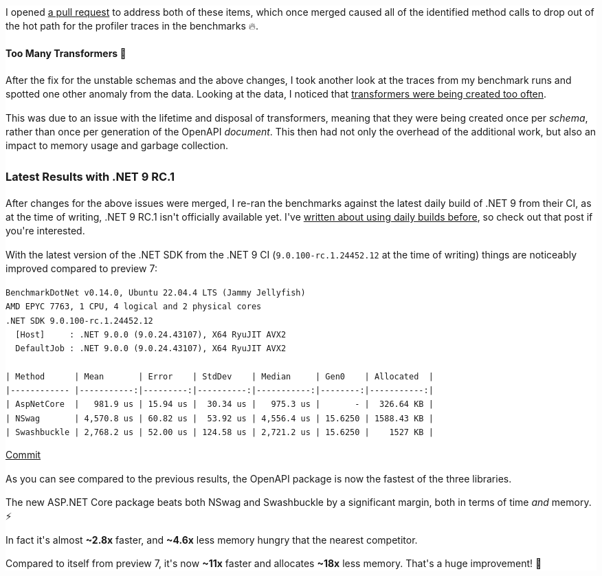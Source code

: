 I opened [a pull request][dotnet-aspnetcore-57208] to address both of these items, which once merged caused all of the identified
method calls to drop out of the hot path for the profiler traces in the benchmarks 🔥.

#### Too Many Transformers 🤖

After the fix for the unstable schemas and the above changes, I took another look at the traces from my benchmark runs and
spotted one other anomaly from the data. Looking at the data, I noticed that [transformers were being created too often][dotnet-aspnetcore-57211].

This was due to an issue with the lifetime and disposal of transformers, meaning that they were being created once per _schema_,
rather than once per generation of the OpenAPI _document_. This then had not only the overhead of the additional work, but also
an impact to memory usage and garbage collection.

### Latest Results with .NET 9 RC.1

After changes for the above issues were merged, I re-ran the benchmarks against the latest daily build of .NET 9 from their CI,
as at the time of writing, .NET 9 RC.1 isn't officially available yet. I've [written about using daily builds before][daily-builds], so
check out that post if you're interested.

With the latest version of the .NET SDK from the .NET 9 CI (`9.0.100-rc.1.24452.12` at the time of writing) things are noticeably
improved compared to preview 7:

<pre class="highlight plaintext">
<code>BenchmarkDotNet v0.14.0, Ubuntu 22.04.4 LTS (Jammy Jellyfish)
AMD EPYC 7763, 1 CPU, 4 logical and 2 physical cores
.NET SDK 9.0.100-rc.1.24452.12
  [Host]     : .NET 9.0.0 (9.0.24.43107), X64 RyuJIT AVX2
  DefaultJob : .NET 9.0.0 (9.0.24.43107), X64 RyuJIT AVX2

| Method      | Mean       | Error    | StdDev    | Median     | Gen0    | Allocated  |
|------------ |-----------:|---------:|----------:|-----------:|--------:|-----------:|
| AspNetCore  |   981.9 us | 15.94 us |  30.34 us |   975.3 us |       - |  326.64 KB |
| NSwag       | 4,570.8 us | 60.82 us |  53.92 us | 4,556.4 us | 15.6250 | 1588.43 KB |
| Swashbuckle | 2,768.2 us | 52.00 us | 124.58 us | 2,721.2 us | 15.6250 |    1527 KB |</code>
</pre>

[Commit][benchmark-commit-rc1]

As you can see compared to the previous results, the OpenAPI package is now the fastest of the three libraries.

The new ASP.NET Core package beats both NSwag and Swashbuckle by a significant margin, both in terms of time _and_ memory. ⚡

In fact it's almost **~2.8x** faster, and **~4.6x** less memory hungry that the nearest competitor.

Compared to itself from preview 7, it's now **~11x** faster and allocates **~18x** less memory. That's a huge improvement! 🚀


[aspnetcore-9]: https://learn.microsoft.com/aspnet/core/release-notes/aspnetcore-9.0 "What's new in ASP.NET Core 9.0"
[aspnetcore-endpoints]: https://learn.microsoft.com/aspnet/core/fundamentals/routing "Routing in ASP.NET Core"
[aspnetcore-openapi]: https://learn.microsoft.com/aspnet/core/fundamentals/openapi/aspnetcore-openapi?view=aspnetcore-9.0 "Work with OpenAPI documents on Microsoft Learn"
[aspnetcore-openapi-stream-1]: https://www.youtube.com/watch/XoMese9g8WQ "ASP.NET Community Standup - OpenAPI Updates in .NET 9 on YouTube"
[aspnetcore-openapi-stream-2]: https://www.youtube.com/watch/keK69Y5HqvY "ASP.NET Community Standup - OpenAPI Updates in .NET 9 (Part 2) on YouTube"
[aspnetcore-openapi-xml]: https://github.com/dotnet/aspnetcore/issues/39927#issuecomment-2233634912 "Support XML-based OpenAPI docs for minimal APIs"
[benchmarkdotnet]: https://github.com/dotnet/BenchmarkDotNet "The BenchmarkDotNet repository on GitHub"
[benchmarkdotnet-profiler]: https://benchmarkdotnet.org/articles/features/event-pipe-profiler.html "EventPipeProfiler"
[benchmark-commit-preview7]: https://github.com/martincostello/aspnetcore-openapi/commit/fd5d79a12deeeda3abc10b61a80f2568bd38b381
[benchmark-commit-rc1]: https://github.com/martincostello/aspnetcore-openapi/commit/6a09d0422eeeabe38cc4ea7655af04d5d7209d11
[ca1854]: https://learn.microsoft.com/dotnet/fundamentals/code-analysis/quality-rules/CA1854 "Prefer the IDictionary.TryGetValue(TKey, out TValue) method"
[continuous-benchmarks]: https://blog.martincostello.com/continuous-benchmarks-on-a-budget/
[daily-builds]: https://blog.martincostello.com/upgrading-to-dotnet-8-part-5-preview-7-and-rc-1-2/ "Daily Build Testing"
[disabled-caching]: https://github.com/martincostello/aspnetcore-openapi/blob/fd5d79a12deeeda3abc10b61a80f2568bd38b381/src/TodoApp/OpenApi/NSwag/NSwagOpenApiEndpoints.cs#L94-L97
[dotnet-aspnetcore-56990]: https://github.com/dotnet/aspnetcore/issues/56990 "OpenAPI schemas are not stable between generations"
[dotnet-aspnetcore-57208]: https://github.com/dotnet/aspnetcore/pull/57208 "Use TryGetValue for dictionary lookups in OpenAPI comparers"
[dotnet-aspnetcore-57211]: https://github.com/dotnet/aspnetcore/pull/57211 "OpenAPI activates transformers too many times"
[dotnet-roslyn-analyzers-7369]: https://github.com/dotnet/roslyn-analyzers/issues/7369 "CA1854 isn't catching cases that aren't directly part of an if statement"
[example-aspnetcore]: https://github.com/martincostello/aspnetcore-openapi/blob/06b3aff0e5023cce8a5c8599507b4d974aedf37b/src/TodoApp/OpenApi/AspNetCore/AspNetCoreOpenApiEndpoints.cs
[example-nswag]: https://github.com/martincostello/aspnetcore-openapi/blob/06b3aff0e5023cce8a5c8599507b4d974aedf37b/src/TodoApp/OpenApi/NSwag/NSwagOpenApiEndpoints.cs
[example-swashbuckle]: https://github.com/martincostello/aspnetcore-openapi/blob/06b3aff0e5023cce8a5c8599507b4d974aedf37b/src/TodoApp/OpenApi/Swashbuckle/SwashbuckleOpenApiEndpoints.cs
[iequalitycomparer]: https://learn.microsoft.com/dotnet/api/system.collections.generic.iequalitycomparer-1 "IEqualityComparer<T> Interface"
[json-schema-exporter]: https://github.com/dotnet/core/blob/main/release-notes/9.0/preview/preview6/libraries.md#jsonschemaexporter "JsonSchemaExporter"
[linting]: https://learn.microsoft.com/aspnet/core/fundamentals/openapi/aspnetcore-openapi?view=aspnetcore-9.0#lint-generated-openapi-documents-with-spectral "Lint generated OpenAPI documents with Spectral"
[microsoft-aspnetcore-openapi]: https://www.nuget.org/packages/Microsoft.AspNetCore.OpenApi "The Microsoft.AspNetCore.OpenApi package on NuGet.org"
[m-e-apidescription-server]: https://www.nuget.org/packages/Microsoft.Extensions.ApiDescription.Server/ "The Microsoft.Extensions.ApiDescription.Server package on NuGet.org"
[microsoft-openapi]: https://github.com/microsoft/OpenAPI.NET "The OpenAPI.NET repository on GitHub"
[native-aot]: https://learn.microsoft.com/dotnet/core/deploying/native-aot "Native AOT deployment"
[nswag]: https://github.com/RicoSuter/NSwag "The NSwag repository on GitHub"
[openapi]: https://swagger.io/docs/specification/about/ "What Is OpenAPI?"
[openapi-comparisons]: https://github.com/martincostello/aspnetcore-openapi "A GitHub repository comparing OpenAPI implementations for ASP.NET Core"
[openapi-extensions]: https://github.com/martincostello/openapi-extensions "The OpenAPI Extensions repository on GitHub"
[openapi-specification]: https://swagger.io/specification/ "The OpenAPI specification"
[safia-abdalla]: https://github.com/captainsafia "@captainsafia on GitHub"
[spectral]: https://github.com/stoplightio/spectral "The Spectral repository on GitHub"
[speedscope]: https://www.speedscope.app/ "speedscope"
[swagger-ui]: https://github.com/swagger-api/swagger-ui "The Swagger UI repository on GitHub"
[swashbuckle]: https://github.com/domaindrivendev/Swashbuckle.AspNetCore "The Swashbuckle.AspNetCore repository on GitHub"
[swashbuckle-maintainers]: https://github.com/domaindrivendev/Swashbuckle.AspNetCore/discussions/2778 "Swashbuckle.AspNetCore maintainers announcement"
[swashbuckle-ui]: https://www.nuget.org/packages/Swashbuckle.AspNetCore.SwaggerUI "The Swashbuckle.AspNetCore.SwaggerUI package on NuGet.org"
